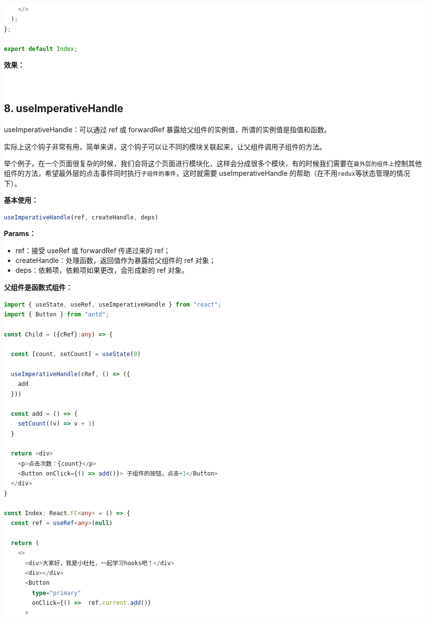 ```ts
    </>
  );
};

export default Index;
```

**效果：**

<p align=center><img src="https://p3-juejin.byteimg.com/tos-cn-i-k3u1fbpfcp/99a09fa9c4454d2787005b8ff125686e~tplv-k3u1fbpfcp-zoom-1.image" alt=""  /></p>


## 8. useImperativeHandle

useImperativeHandle：可以通过 ref 或 forwardRef 暴露给父组件的实例值，所谓的实例值是指值和函数。

实际上这个钩子非常有用，简单来讲，这个钩子可以让不同的模块关联起来，让父组件调用子组件的方法。

举个例子，在一个页面很复杂的时候，我们会将这个页面进行模块化，这样会分成很多个模块，有的时候我们需要在`最外层的组件上`控制其他组件的方法，希望最外层的点击事件同时执行`子组件的事件`，这时就需要 useImperativeHandle 的帮助（在不用`redux`等状态管理的情况下）。

**基本使用：**

```ts
useImperativeHandle(ref, createHandle, deps)
```

**Params：**

-   ref：接受 useRef 或 forwardRef 传递过来的 ref；
-   createHandle：处理函数，返回值作为暴露给父组件的 ref 对象；
-   deps：依赖项，依赖项如果更改，会形成新的 ref 对象。

**父组件是函数式组件：**

```ts
import { useState, useRef, useImperativeHandle } from "react";
import { Button } from "antd";

const Child = ({cRef}:any) => {

  const [count, setCount] = useState(0)

  useImperativeHandle(cRef, () => ({
    add
  }))

  const add = () => {
    setCount((v) => v + 1)
  }

  return <div>
    <p>点击次数：{count}</p>
    <Button onClick={() => add()}> 子组件的按钮，点击+1</Button>
  </div>
}

const Index: React.FC<any> = () => {
  const ref = useRef<any>(null)

  return (
    <>
      <div>大家好，我是小杜杜，一起学习hooks吧！</div>
      <div></div>
      <Button
        type="primary"
        onClick={() =>  ref.current.add()}
      >
```